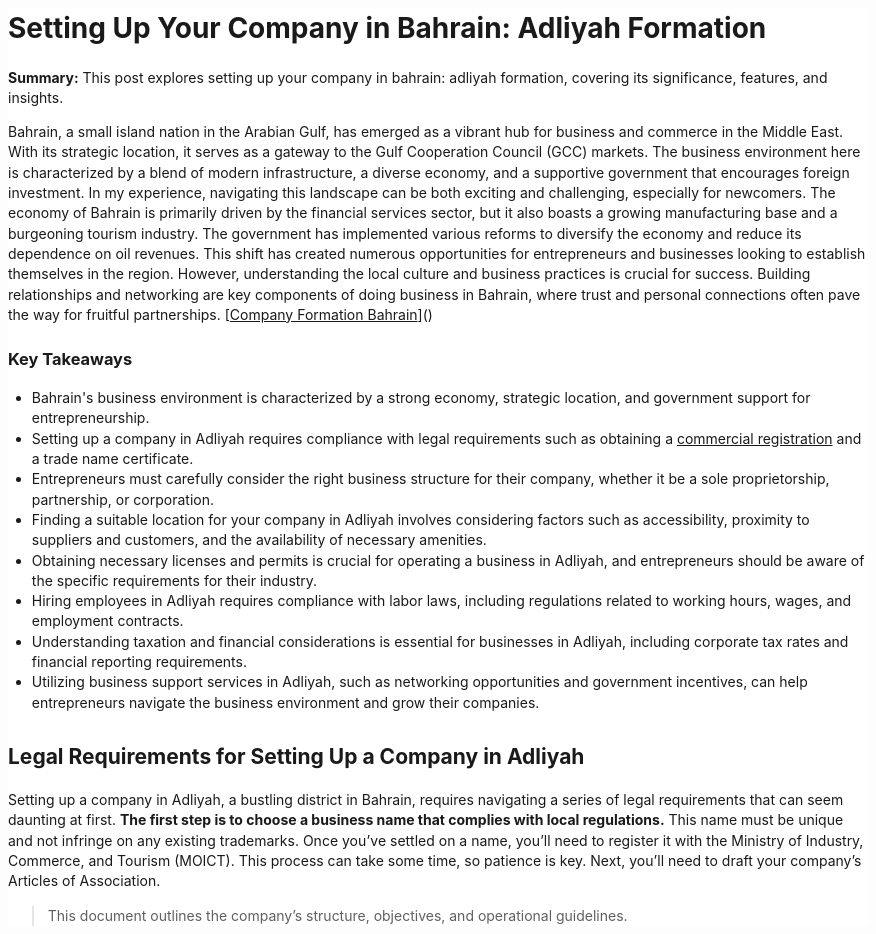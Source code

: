 ---
---

# Setting Up Your Company in Bahrain: Adliyah Formation

**Summary:** This post explores setting up your company in bahrain: adliyah formation, covering its significance, features, and insights.

Bahrain, a small island nation in the Arabian Gulf, has emerged as a vibrant hub for business and commerce in the Middle East. With its strategic location, it serves as a gateway to the Gulf Cooperation Council (GCC) markets. The business environment here is characterized by a blend of modern infrastructure, a diverse economy, and a supportive government that encourages foreign investment.
In my experience, navigating this landscape can be both exciting and challenging, especially for newcomers. The economy of Bahrain is primarily driven by the financial services sector, but it also boasts a growing manufacturing base and a burgeoning tourism industry. The government has implemented various reforms to diversify the economy and reduce its dependence on oil revenues.
This shift has created numerous opportunities for entrepreneurs and businesses looking to establish themselves in the region. However, understanding the local culture and business practices is crucial for success. Building relationships and networking are key components of doing business in Bahrain, where trust and personal connections often pave the way for fruitful partnerships. [[Company Formation Bahrain](https://keylinkbh.com/company-formation-in-bahrain/)]()

### Key Takeaways

* Bahrain's business environment is characterized by a strong economy, strategic location, and government support for entrepreneurship.
* Setting up a company in Adliyah requires compliance with legal requirements such as obtaining a [commercial registration](https://keylinkbh.com/commercial-registration-in-bahrain/ "commercial registration") and a trade name certificate.
* Entrepreneurs must carefully consider the right business structure for their company, whether it be a sole proprietorship, partnership, or corporation.
* Finding a suitable location for your company in Adliyah involves considering factors such as accessibility, proximity to suppliers and customers, and the availability of necessary amenities.
* Obtaining necessary licenses and permits is crucial for operating a business in Adliyah, and entrepreneurs should be aware of the specific requirements for their industry.
* Hiring employees in Adliyah requires compliance with labor laws, including regulations related to working hours, wages, and employment contracts.
* Understanding taxation and financial considerations is essential for businesses in Adliyah, including corporate tax rates and financial reporting requirements.
* Utilizing business support services in Adliyah, such as networking opportunities and government incentives, can help entrepreneurs navigate the business environment and grow their companies.

Legal Requirements for Setting Up a Company in Adliyah
------------------------------------------------------

Setting up a company in Adliyah, a bustling district in Bahrain, requires navigating a series of legal requirements that can seem daunting at first. **The first step is to choose a business name that complies with local regulations.** This name must be unique and not infringe on any existing trademarks.
Once you’ve settled on a name, you’ll need to register it with the Ministry of Industry, Commerce, and Tourism (MOICT). This process can take some time, so patience is key. Next, you’ll need to draft your company’s Articles of Association.
> This document outlines the company’s structure, objectives, and operational guidelines.
